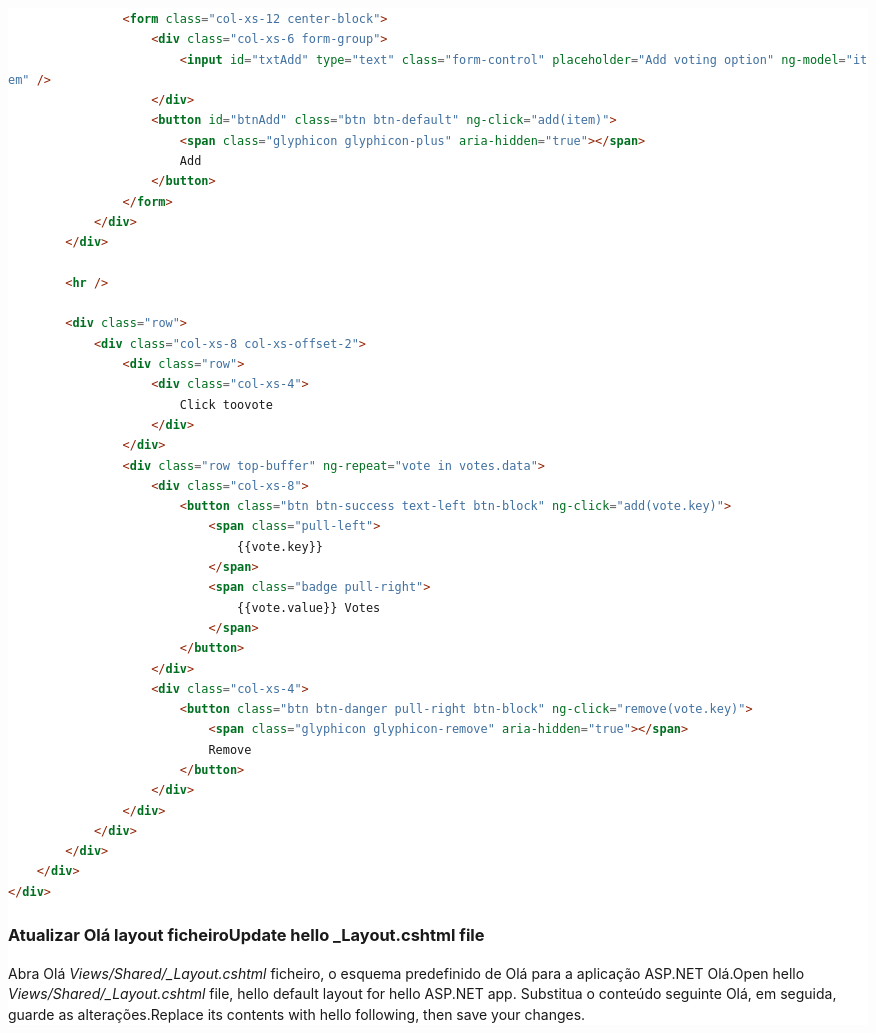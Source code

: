 ```html
                <form class="col-xs-12 center-block">
                    <div class="col-xs-6 form-group">
                        <input id="txtAdd" type="text" class="form-control" placeholder="Add voting option" ng-model="item" />
                    </div>
                    <button id="btnAdd" class="btn btn-default" ng-click="add(item)">
                        <span class="glyphicon glyphicon-plus" aria-hidden="true"></span>
                        Add
                    </button>
                </form>
            </div>
        </div>

        <hr />

        <div class="row">
            <div class="col-xs-8 col-xs-offset-2">
                <div class="row">
                    <div class="col-xs-4">
                        Click toovote
                    </div>
                </div>
                <div class="row top-buffer" ng-repeat="vote in votes.data">
                    <div class="col-xs-8">
                        <button class="btn btn-success text-left btn-block" ng-click="add(vote.key)">
                            <span class="pull-left">
                                {{vote.key}}
                            </span>
                            <span class="badge pull-right">
                                {{vote.value}} Votes
                            </span>
                        </button>
                    </div>
                    <div class="col-xs-4">
                        <button class="btn btn-danger pull-right btn-block" ng-click="remove(vote.key)">
                            <span class="glyphicon glyphicon-remove" aria-hidden="true"></span>
                            Remove
                        </button>
                    </div>
                </div>
            </div>
        </div>
    </div>
</div>
```

### <a name="update-hello-layoutcshtml-file"></a><span data-ttu-id="490b9-153">Atualizar Olá layout ficheiro</span><span class="sxs-lookup"><span data-stu-id="490b9-153">Update hello _Layout.cshtml file</span></span>
<span data-ttu-id="490b9-154">Abra Olá *Views/Shared/_Layout.cshtml* ficheiro, o esquema predefinido de Olá para a aplicação ASP.NET Olá.</span><span class="sxs-lookup"><span data-stu-id="490b9-154">Open hello *Views/Shared/_Layout.cshtml* file, hello default layout for hello ASP.NET app.</span></span>  <span data-ttu-id="490b9-155">Substitua o conteúdo seguinte Olá, em seguida, guarde as alterações.</span><span class="sxs-lookup"><span data-stu-id="490b9-155">Replace its contents with hello following, then save your changes.</span></span>
